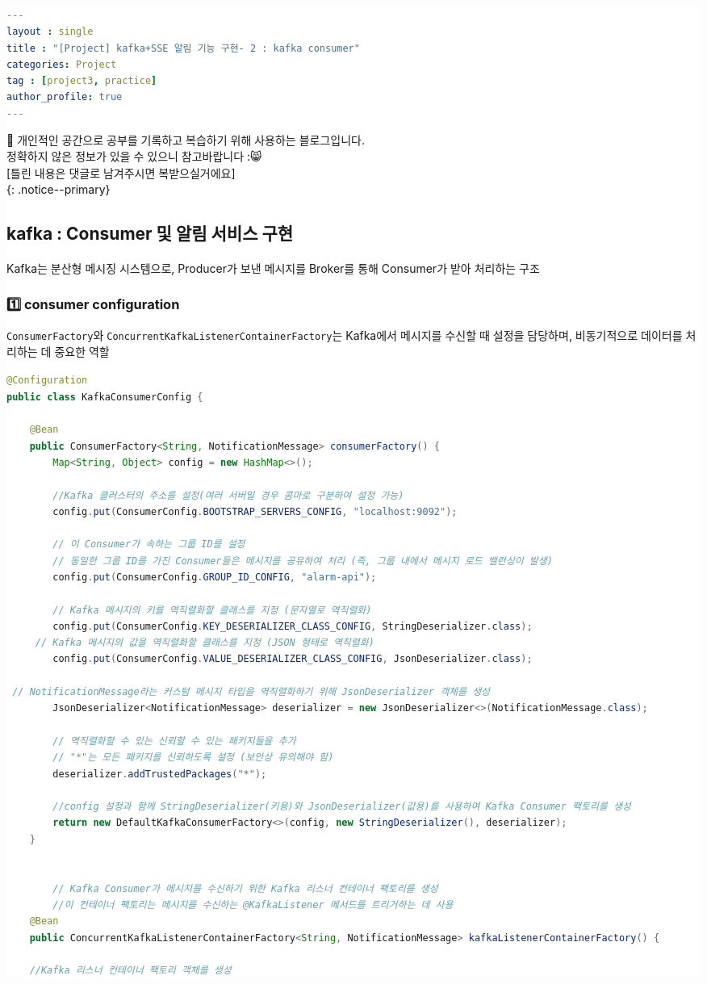 ```yaml
---
layout : single
title : "[Project] kafka+SSE 알림 기능 구현- 2 : kafka consumer"
categories: Project
tag : [project3, practice]
author_profile: true
---
```


📌 개인적인 공간으로 공부를 기록하고 복습하기 위해 사용하는 블로그입니다. <br>
정확하지 않은 정보가 있을 수 있으니 참고바랍니다 :😸 <br>
[틀린 내용은 댓글로 남겨주시면 복받으실거에요]  
{: .notice--primary}

## kafka : Consumer 및 알림 서비스 구현

Kafka는 분산형 메시징 시스템으로, Producer가 보낸 메시지를 Broker를 통해 Consumer가 받아 처리하는 구조

### 1️⃣ consumer configuration

`ConsumerFactory`와 `ConcurrentKafkaListenerContainerFactory`는 Kafka에서 메시지를 수신할 때 설정을 담당하며, 비동기적으로 데이터를 처리하는 데 중요한 역할

```java
@Configuration
public class KafkaConsumerConfig {

    @Bean
    public ConsumerFactory<String, NotificationMessage> consumerFactory() {
        Map<String, Object> config = new HashMap<>();
        
        //Kafka 클러스터의 주소를 설정(여러 서버일 경우 콤마로 구분하여 설정 가능)
        config.put(ConsumerConfig.BOOTSTRAP_SERVERS_CONFIG, "localhost:9092");
        
        // 이 Consumer가 속하는 그룹 ID를 설정
        // 동일한 그룹 ID를 가진 Consumer들은 메시지를 공유하여 처리 (즉, 그룹 내에서 메시지 로드 밸런싱이 발생)
        config.put(ConsumerConfig.GROUP_ID_CONFIG, "alarm-api");
        
        // Kafka 메시지의 키를 역직렬화할 클래스를 지정 (문자열로 역직렬화)
        config.put(ConsumerConfig.KEY_DESERIALIZER_CLASS_CONFIG, StringDeserializer.class);
     // Kafka 메시지의 값을 역직렬화할 클래스를 지정 (JSON 형태로 역직렬화)
        config.put(ConsumerConfig.VALUE_DESERIALIZER_CLASS_CONFIG, JsonDeserializer.class);
				
 // NotificationMessage라는 커스텀 메시지 타입을 역직렬화하기 위해 JsonDeserializer 객체를 생성
        JsonDeserializer<NotificationMessage> deserializer = new JsonDeserializer<>(NotificationMessage.class);
        
        // 역직렬화할 수 있는 신뢰할 수 있는 패키지들을 추가
        // "*"는 모든 패키지를 신뢰하도록 설정 (보안상 유의해야 함)
        deserializer.addTrustedPackages("*"); 
        
        //config 설정과 함께 StringDeserializer(키용)와 JsonDeserializer(값용)를 사용하여 Kafka Consumer 팩토리를 생성
        return new DefaultKafkaConsumerFactory<>(config, new StringDeserializer(), deserializer);
    }

	
		// Kafka Consumer가 메시지를 수신하기 위한 Kafka 리스너 컨테이너 팩토리를 생성
		//이 컨테이너 팩토리는 메시지를 수신하는 @KafkaListener 메서드를 트리거하는 데 사용
    @Bean
    public ConcurrentKafkaListenerContainerFactory<String, NotificationMessage> kafkaListenerContainerFactory() {
    
    //Kafka 리스너 컨테이너 팩토리 객체를 생성
```